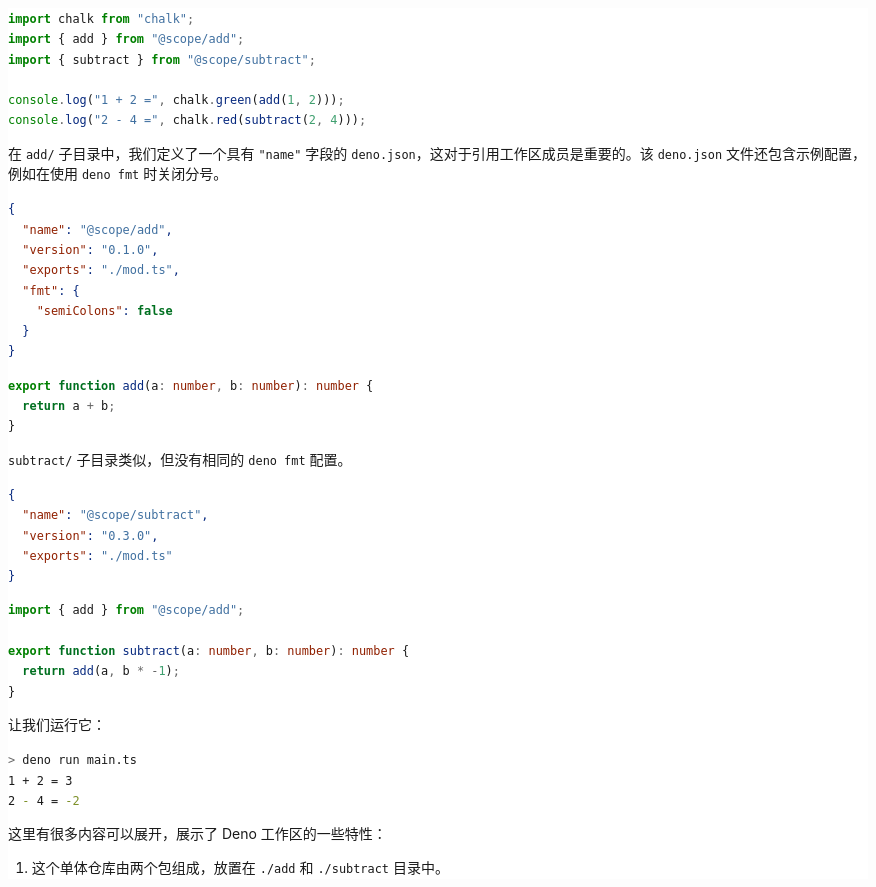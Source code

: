 ```ts title="main.ts"
import chalk from "chalk";
import { add } from "@scope/add";
import { subtract } from "@scope/subtract";

console.log("1 + 2 =", chalk.green(add(1, 2)));
console.log("2 - 4 =", chalk.red(subtract(2, 4)));
```

在 `add/` 子目录中，我们定义了一个具有 `"name"` 字段的 `deno.json`，这对于引用工作区成员是重要的。该 `deno.json` 文件还包含示例配置，例如在使用 `deno fmt` 时关闭分号。

```json title="add/deno.json"
{
  "name": "@scope/add",
  "version": "0.1.0",
  "exports": "./mod.ts",
  "fmt": {
    "semiColons": false
  }
}
```

```ts title="add/mod.ts"
export function add(a: number, b: number): number {
  return a + b;
}
```

`subtract/` 子目录类似，但没有相同的 `deno fmt` 配置。

```json title="subtract/deno.json"
{
  "name": "@scope/subtract",
  "version": "0.3.0",
  "exports": "./mod.ts"
}
```

```ts title="subtract/mod.ts"
import { add } from "@scope/add";

export function subtract(a: number, b: number): number {
  return add(a, b * -1);
}
```

让我们运行它：

```sh
> deno run main.ts
1 + 2 = 3
2 - 4 = -2
```

这里有很多内容可以展开，展示了 Deno 工作区的一些特性：

1. 这个单体仓库由两个包组成，放置在 `./add` 和 `./subtract` 目录中。
